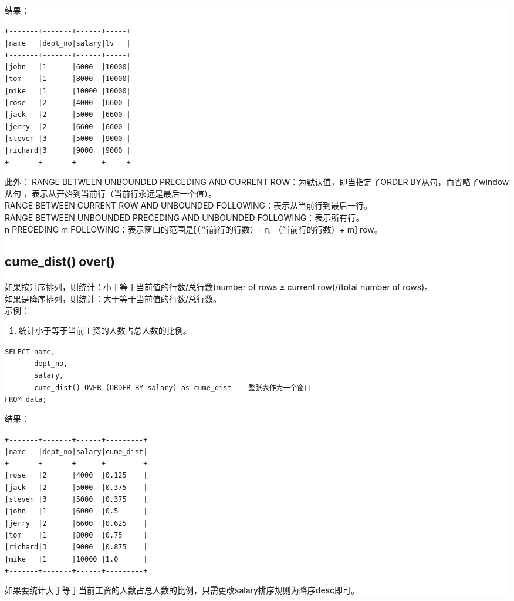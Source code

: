 ```hql
```
结果：
```hql
+-------+-------+------+-----+
|name   |dept_no|salary|lv   |
+-------+-------+------+-----+
|john   |1      |6000  |10000|
|tom    |1      |8000  |10000|
|mike   |1      |10000 |10000|
|rose   |2      |4000  |6600 |
|jack   |2      |5000  |6600 |
|jerry  |2      |6600  |6600 |
|steven |3      |5000  |9000 |
|richard|3      |9000  |9000 |
+-------+-------+------+-----+
```
此外：
RANGE BETWEEN UNBOUNDED PRECEDING AND CURRENT ROW：为默认值，即当指定了ORDER BY从句，而省略了window从句 ，表示从开始到当前行（当前行永远是最后一个值）。  
RANGE BETWEEN CURRENT ROW AND UNBOUNDED FOLLOWING：表示从当前行到最后一行。  
RANGE BETWEEN UNBOUNDED PRECEDING AND UNBOUNDED FOLLOWING：表示所有行。  
n  PRECEDING  m FOLLOWING：表示窗口的范围是[（当前行的行数）- n, （当前行的行数）+ m] row。  

## cume_dist() over()
如果按升序排列，则统计：小于等于当前值的行数/总行数(number of rows ≤ current row)/(total number of rows)。  
如果是降序排列，则统计：大于等于当前值的行数/总行数。  
示例：  
1. 统计小于等于当前工资的人数占总人数的比例。  
```hql
SELECT name,
       dept_no,
       salary,
       cume_dist() OVER (ORDER BY salary) as cume_dist -- 整张表作为一个窗口
FROM data;
```
结果：
```hql
+-------+-------+------+---------+
|name   |dept_no|salary|cume_dist|
+-------+-------+------+---------+
|rose   |2      |4000  |0.125    |
|jack   |2      |5000  |0.375    |
|steven |3      |5000  |0.375    |
|john   |1      |6000  |0.5      |
|jerry  |2      |6600  |0.625    |
|tom    |1      |8000  |0.75     |
|richard|3      |9000  |0.875    |
|mike   |1      |10000 |1.0      |
+-------+-------+------+---------+
```
如果要统计大于等于当前工资的人数占总人数的比例，只需更改salary排序规则为降序desc即可。  
